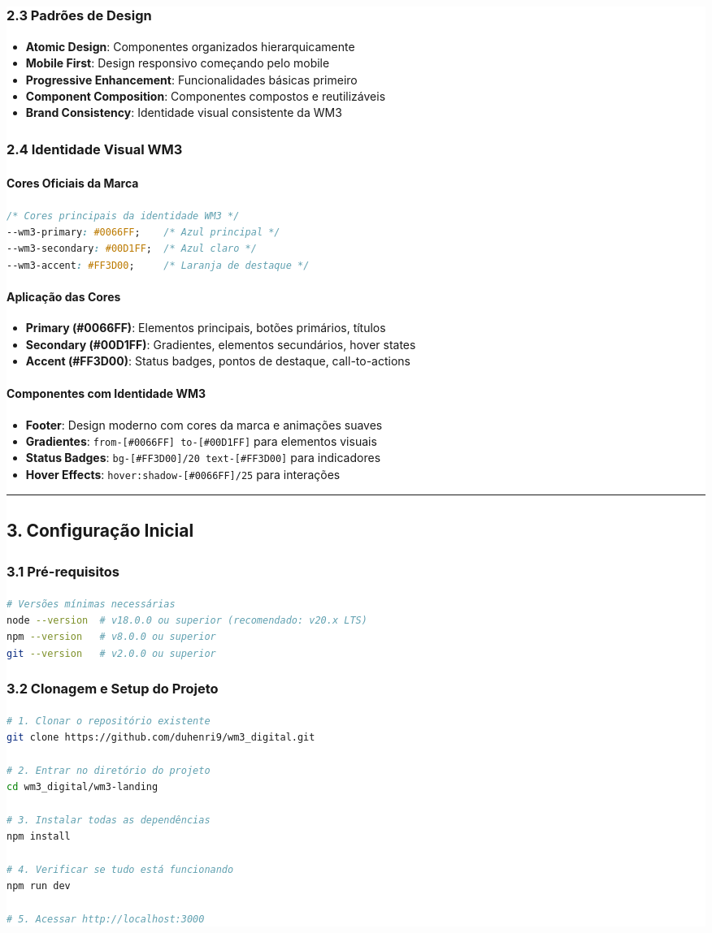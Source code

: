 ### 2.3 Padrões de Design
- **Atomic Design**: Componentes organizados hierarquicamente
- **Mobile First**: Design responsivo começando pelo mobile
- **Progressive Enhancement**: Funcionalidades básicas primeiro
- **Component Composition**: Componentes compostos e reutilizáveis
- **Brand Consistency**: Identidade visual consistente da WM3

### 2.4 Identidade Visual WM3

#### Cores Oficiais da Marca
```css
/* Cores principais da identidade WM3 */
--wm3-primary: #0066FF;    /* Azul principal */
--wm3-secondary: #00D1FF;  /* Azul claro */
--wm3-accent: #FF3D00;     /* Laranja de destaque */
```

#### Aplicação das Cores
- **Primary (#0066FF)**: Elementos principais, botões primários, títulos
- **Secondary (#00D1FF)**: Gradientes, elementos secundários, hover states
- **Accent (#FF3D00)**: Status badges, pontos de destaque, call-to-actions

#### Componentes com Identidade WM3
- **Footer**: Design moderno com cores da marca e animações suaves
- **Gradientes**: `from-[#0066FF] to-[#00D1FF]` para elementos visuais
- **Status Badges**: `bg-[#FF3D00]/20 text-[#FF3D00]` para indicadores
- **Hover Effects**: `hover:shadow-[#0066FF]/25` para interações

---

## 3. Configuração Inicial

### 3.1 Pré-requisitos

```bash
# Versões mínimas necessárias
node --version  # v18.0.0 ou superior (recomendado: v20.x LTS)
npm --version   # v8.0.0 ou superior
git --version   # v2.0.0 ou superior
```

### 3.2 Clonagem e Setup do Projeto

```bash
# 1. Clonar o repositório existente
git clone https://github.com/duhenri9/wm3_digital.git

# 2. Entrar no diretório do projeto
cd wm3_digital/wm3-landing

# 3. Instalar todas as dependências
npm install

# 4. Verificar se tudo está funcionando
npm run dev

# 5. Acessar http://localhost:3000
```
